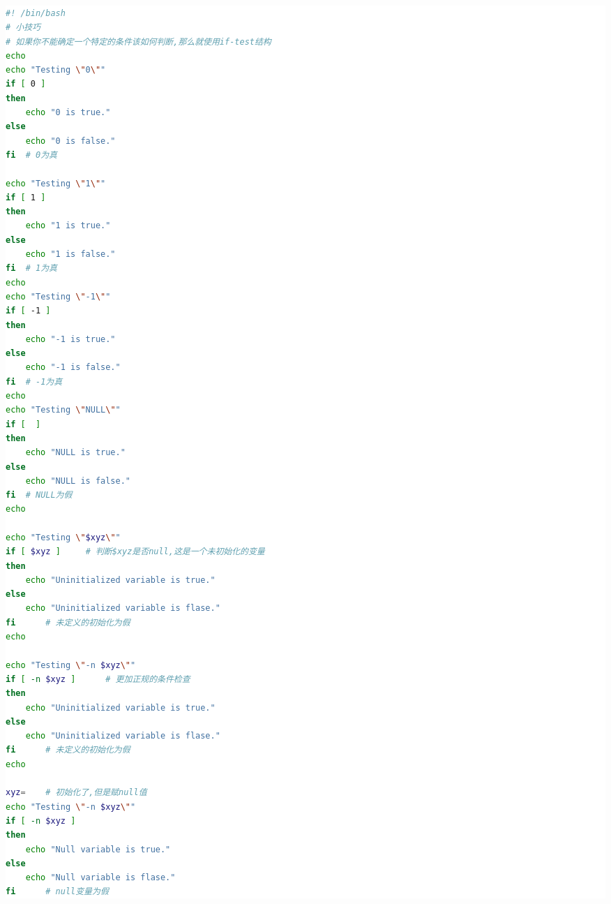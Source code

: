 ```bash
#! /bin/bash
# 小技巧
# 如果你不能确定一个特定的条件该如何判断,那么就使用if-test结构
echo
echo "Testing \"0\""
if [ 0 ]
then
	echo "0 is true."
else
	echo "0 is false."
fi	# 0为真

echo "Testing \"1\""
if [ 1 ]
then
	echo "1 is true."
else
	echo "1 is false."
fi	# 1为真
echo
echo "Testing \"-1\""
if [ -1 ]
then
	echo "-1 is true."
else
	echo "-1 is false."
fi	# -1为真
echo
echo "Testing \"NULL\""
if [  ]
then
	echo "NULL is true."
else
	echo "NULL is false."
fi	# NULL为假
echo

echo "Testing \"$xyz\""
if [ $xyz ]		# 判断$xyz是否null,这是一个未初始化的变量
then
	echo "Uninitialized variable is true."
else
	echo "Uninitialized variable is flase."
fi		# 未定义的初始化为假
echo

echo "Testing \"-n $xyz\""
if [ -n $xyz ]		# 更加正规的条件检查
then
	echo "Uninitialized variable is true."
else
	echo "Uninitialized variable is flase."
fi		# 未定义的初始化为假
echo

xyz= 	# 初始化了,但是赋null值
echo "Testing \"-n $xyz\""
if [ -n $xyz ]		
then
	echo "Null variable is true."
else
	echo "Null variable is flase."
fi		# null变量为假
```